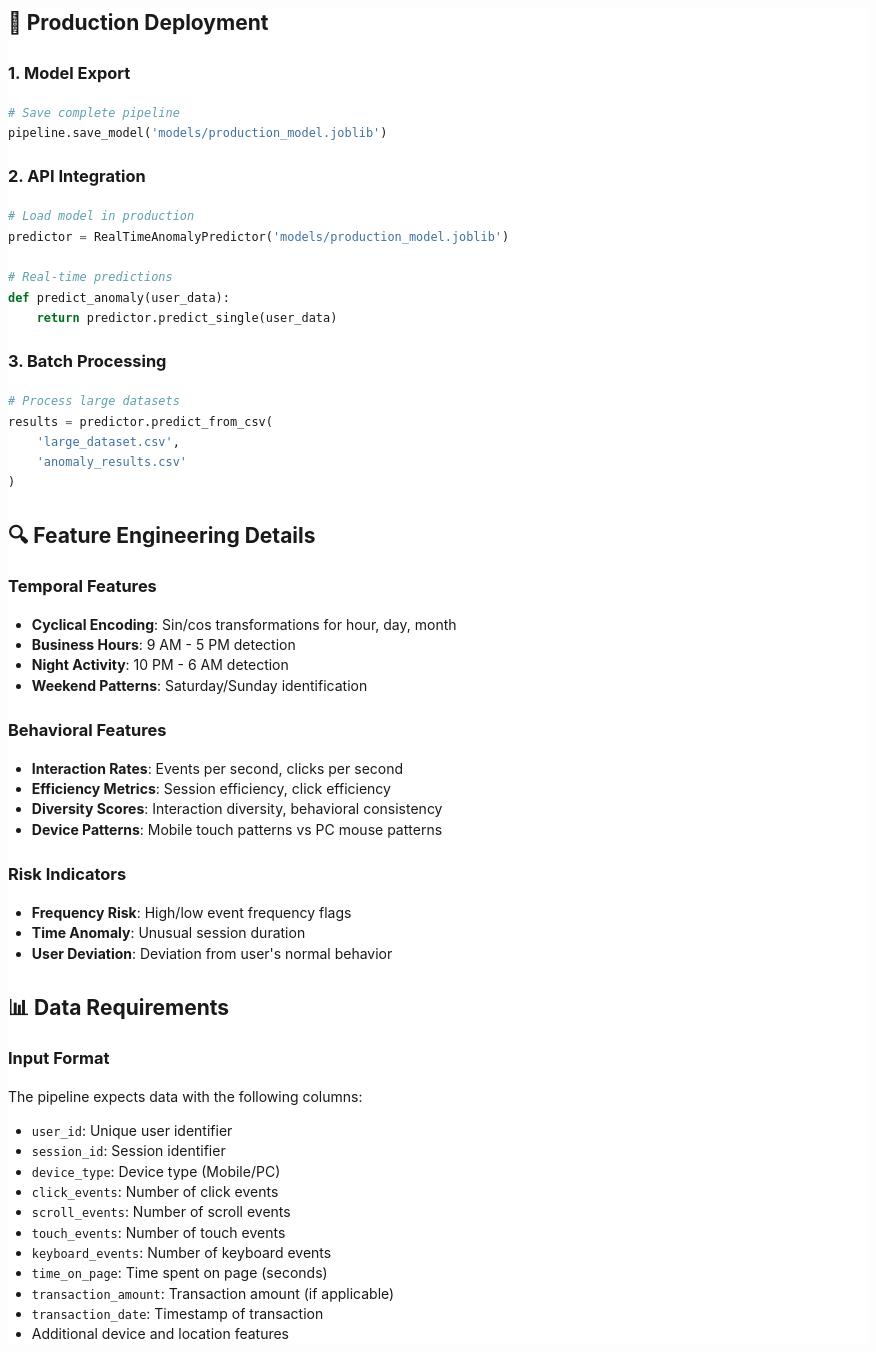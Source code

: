 ## 🚀 Production Deployment

### 1. Model Export
```python
# Save complete pipeline
pipeline.save_model('models/production_model.joblib')
```

### 2. API Integration
```python
# Load model in production
predictor = RealTimeAnomalyPredictor('models/production_model.joblib')

# Real-time predictions
def predict_anomaly(user_data):
    return predictor.predict_single(user_data)
```

### 3. Batch Processing
```python
# Process large datasets
results = predictor.predict_from_csv(
    'large_dataset.csv',
    'anomaly_results.csv'
)
```

## 🔍 Feature Engineering Details

### Temporal Features
- **Cyclical Encoding**: Sin/cos transformations for hour, day, month
- **Business Hours**: 9 AM - 5 PM detection
- **Night Activity**: 10 PM - 6 AM detection
- **Weekend Patterns**: Saturday/Sunday identification

### Behavioral Features
- **Interaction Rates**: Events per second, clicks per second
- **Efficiency Metrics**: Session efficiency, click efficiency
- **Diversity Scores**: Interaction diversity, behavioral consistency
- **Device Patterns**: Mobile touch patterns vs PC mouse patterns

### Risk Indicators
- **Frequency Risk**: High/low event frequency flags
- **Time Anomaly**: Unusual session duration
- **User Deviation**: Deviation from user's normal behavior

## 📊 Data Requirements

### Input Format
The pipeline expects data with the following columns:
- `user_id`: Unique user identifier
- `session_id`: Session identifier
- `device_type`: Device type (Mobile/PC)
- `click_events`: Number of click events
- `scroll_events`: Number of scroll events
- `touch_events`: Number of touch events
- `keyboard_events`: Number of keyboard events
- `time_on_page`: Time spent on page (seconds)
- `transaction_amount`: Transaction amount (if applicable)
- `transaction_date`: Timestamp of transaction
- Additional device and location features